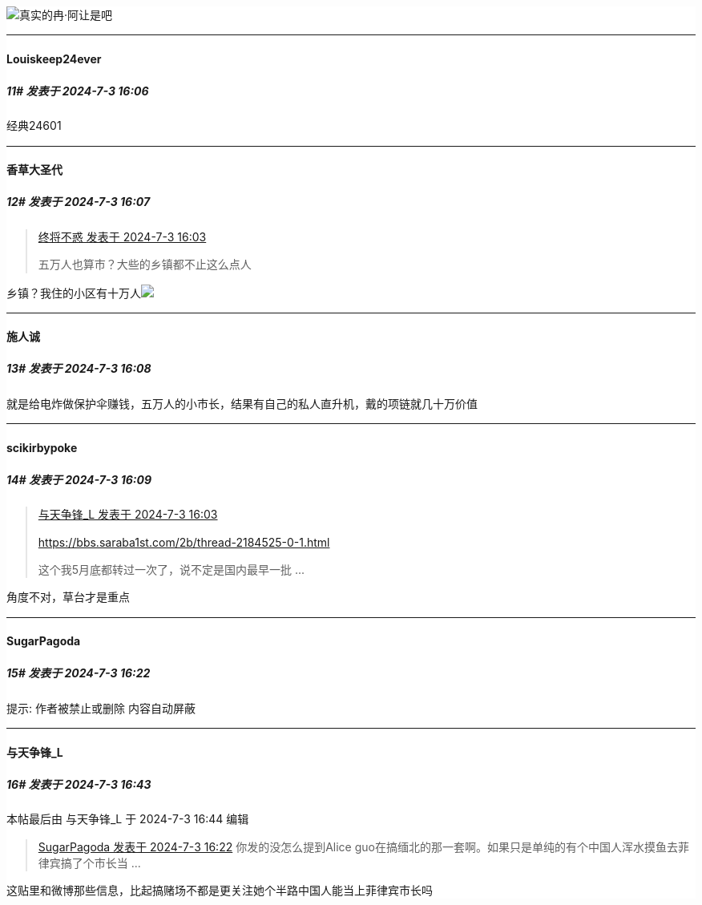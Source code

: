 <img src="https://static.saraba1st.com/image/smiley/face2017/125.png" referrerpolicy="no-referrer">真实的冉·阿让是吧

*****

####  Louiskeep24ever  
##### 11#       发表于 2024-7-3 16:06

经典24601

*****

####  香草大圣代  
##### 12#       发表于 2024-7-3 16:07

<blockquote><a href="httphttps://bbs.saraba1st.com/2b/forum.php?mod=redirect&amp;goto=findpost&amp;pid=65468233&amp;ptid=2190012" target="_blank">终将不惑 发表于 2024-7-3 16:03</a>

五万人也算市？大些的乡镇都不止这么点人</blockquote>
乡镇？我住的小区有十万人<img src="https://static.saraba1st.com/image/smiley/face2017/066.png" referrerpolicy="no-referrer">

*****

####  施人诚  
##### 13#       发表于 2024-7-3 16:08

就是给电炸做保护伞赚钱，五万人的小市长，结果有自己的私人直升机，戴的项链就几十万价值

*****

####  scikirbypoke  
##### 14#       发表于 2024-7-3 16:09

<blockquote><a href="httphttps://bbs.saraba1st.com/2b/forum.php?mod=redirect&amp;goto=findpost&amp;pid=65468240&amp;ptid=2190012" target="_blank">与天争锋_L 发表于 2024-7-3 16:03</a>

https://bbs.saraba1st.com/2b/thread-2184525-0-1.html

这个我5月底都转过一次了，说不定是国内最早一批 ...</blockquote>
角度不对，草台才是重点

*****

####  SugarPagoda  
##### 15#       发表于 2024-7-3 16:22

提示: 作者被禁止或删除 内容自动屏蔽

*****

####  与天争锋_L  
##### 16#       发表于 2024-7-3 16:43

 本帖最后由 与天争锋_L 于 2024-7-3 16:44 编辑 
<blockquote><a href="httphttps://bbs.saraba1st.com/2b/forum.php?mod=redirect&amp;goto=findpost&amp;pid=65468492&amp;ptid=2190012" target="_blank">SugarPagoda 发表于 2024-7-3 16:22</a>
你发的没怎么提到Alice guo在搞缅北的那一套啊。如果只是单纯的有个中国人浑水摸鱼去菲律宾搞了个市长当 ...</blockquote>
这贴里和微博那些信息，比起搞赌场不都是更关注她个半路中国人能当上菲律宾市长吗
